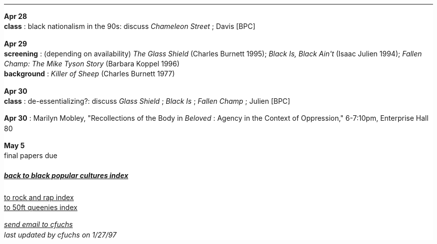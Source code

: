 * * *

  
**Apr 28**  
**class** : black nationalism in the 90s: discuss _Chameleon Street_ ; Davis
[BPC]

**Apr 29**  
**screening** : (depending on availability) _The Glass Shield_ (Charles
Burnett 1995); _Black Is, Black Ain't_ (Isaac Julien 1994); _Fallen Champ: The
Mike Tyson Story_ (Barbara Koppel 1996)  
**background** : _Killer of Sheep_ (Charles Burnett 1977)

**Apr 30**  
**class** : de-essentializing?: discuss _Glass Shield_ ; _Black Is_ ; _Fallen
Champ_ ; Julien [BPC]

**Apr 30** : Marilyn Mobley, "Recollections of the Body in _Beloved_ : Agency
in the Context of Oppression," 6-7:10pm, Enterprise Hall 80

**May 5**  
final papers due  

##### [ back to black popular cultures index](black.htm)  
[to rock and rap index](rock.htm)  
[to 50ft queenies index](queen.htm)  
  
_[send email to cfuchs](mailto:cfuchs@gmu.edu)_  
_last updated by cfuchs on 1/27/97_

  
  
  

